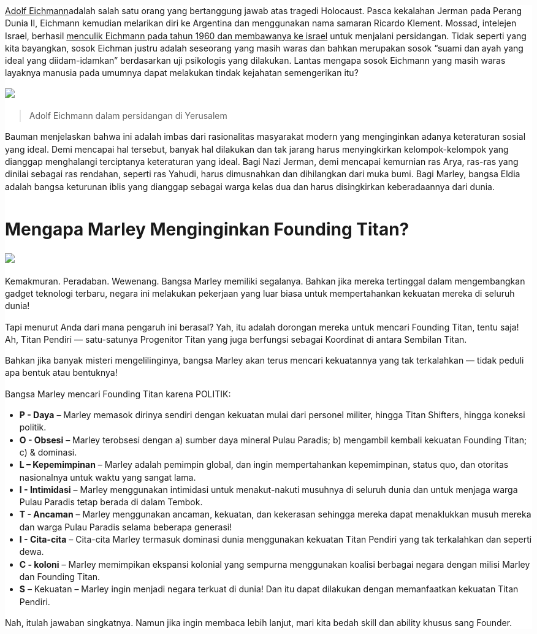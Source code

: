 <p><a href="https://en.wikipedia.org/wiki/Adolf_Eichmann" target="_blank">Adolf Eichmann</a>adalah salah satu orang yang bertanggung jawab atas tragedi Holocaust. Pasca kekalahan Jerman pada Perang Dunia II, Eichmann kemudian melarikan diri ke Argentina dan menggunakan nama samaran Ricardo Klement. Mossad, intelejen Israel, berhasil <a href="https://en.wikipedia.org/wiki/Adolf_Eichmann#Capture" target="_blank">menculik Eichmann pada tahun 1960 dan membawanya ke israel</a> untuk menjalani persidangan. Tidak seperti yang kita bayangkan, sosok Eichman justru adalah seseorang yang masih waras dan bahkan merupakan sosok “suami dan ayah yang ideal yang diidam-idamkan” berdasarkan uji psikologis yang dilakukan. Lantas mengapa sosok Eichmann yang masih waras layaknya manusia pada umumnya dapat melakukan tindak kejahatan semengerikan itu? </p>

![](https://raw.githubusercontent.com/AlenaMiaw/Blogger-Post/main/image/aot/sudut-pandang-sosiologi5-800px-Adolf_Eichmann_at_Trial1961_ie9nwo.jpg)
> Adolf Eichmann dalam persidangan di Yerusalem

Bauman menjelaskan bahwa ini adalah imbas dari rasionalitas masyarakat modern yang menginginkan adanya keteraturan sosial yang ideal. Demi mencapai hal tersebut, banyak hal dilakukan dan tak jarang harus menyingkirkan kelompok-kelompok yang dianggap menghalangi terciptanya keteraturan yang ideal. Bagi Nazi Jerman, demi mencapai kemurnian ras Arya, ras-ras yang dinilai sebagai ras rendahan, seperti ras Yahudi, harus dimusnahkan dan dihilangkan dari muka bumi. Bagi Marley, bangsa Eldia adalah bangsa keturunan iblis yang dianggap sebagai warga kelas dua dan harus disingkirkan keberadaannya dari dunia.


# Mengapa Marley Menginginkan Founding Titan?

![](https://raw.githubusercontent.com/AlenaMiaw/Blogger-Post/main/image/aot/marley-menginginkan-founding-titan-Marley-6.jpg)

<p>Kemakmuran. Peradaban. Wewenang. Bangsa Marley memiliki segalanya. Bahkan jika mereka tertinggal dalam mengembangkan gadget teknologi terbaru, negara ini melakukan pekerjaan yang luar biasa untuk mempertahankan kekuatan mereka di seluruh dunia!</p>
<p>Tapi menurut Anda dari mana pengaruh ini berasal? Yah, itu adalah dorongan mereka untuk mencari Founding Titan, tentu saja! Ah, Titan Pendiri — satu-satunya Progenitor Titan yang juga berfungsi sebagai Koordinat di antara Sembilan Titan.</p>
<p>Bahkan jika banyak misteri mengelilinginya, bangsa Marley akan terus mencari kekuatannya yang tak terkalahkan — tidak peduli apa bentuk atau bentuknya!</p>
<p>Bangsa Marley mencari Founding Titan karena POLITIK:</p>
<ul>
<li><b>P - Daya</b> – Marley memasok dirinya sendiri dengan kekuatan mulai dari personel militer, hingga Titan Shifters, hingga koneksi politik.</li>
<li><b>O - Obsesi</b> – Marley terobsesi dengan a) sumber daya mineral Pulau Paradis; b) mengambil kembali kekuatan Founding Titan; c) & dominasi.</li>
<li><b>L – Kepemimpinan</b> – Marley adalah pemimpin global, dan ingin mempertahankan kepemimpinan, status quo, dan otoritas nasionalnya untuk waktu yang sangat lama.</li>
<li><b>I - Intimidasi</b> – Marley menggunakan intimidasi untuk menakut-nakuti musuhnya di seluruh dunia dan untuk menjaga warga Pulau Paradis tetap berada di dalam Tembok.</li>
<li><b>T - Ancaman</b> – Marley menggunakan ancaman, kekuatan, dan kekerasan sehingga mereka dapat menaklukkan musuh mereka dan warga Pulau Paradis selama beberapa generasi!</li>
<li><b>I - Cita-cita</b> – Cita-cita Marley termasuk dominasi dunia menggunakan kekuatan Titan Pendiri yang tak terkalahkan dan seperti dewa.</li>
<li><b>C - koloni</b> – Marley memimpikan ekspansi kolonial yang sempurna menggunakan koalisi berbagai negara dengan milisi Marley dan Founding Titan.</li>
<li><b>S</b> – Kekuatan – Marley ingin menjadi negara terkuat di dunia! Dan itu dapat dilakukan dengan memanfaatkan kekuatan Titan Pendiri.</li>
</ul>
<p>Nah, itulah jawaban singkatnya. Namun jika ingin membaca lebih lanjut, mari kita bedah skill dan ability khusus sang Founder.</p>
